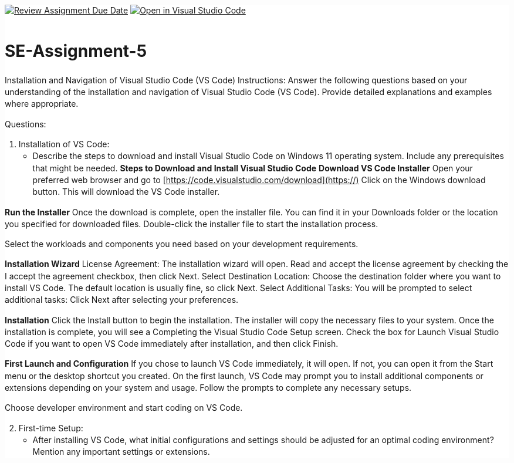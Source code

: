 [![Review Assignment Due Date](https://classroom.github.com/assets/deadline-readme-button-22041afd0340ce965d47ae6ef1cefeee28c7c493a6346c4f15d667ab976d596c.svg)](https://classroom.github.com/a/XoLGRbHq)
[![Open in Visual Studio Code](https://classroom.github.com/assets/open-in-vscode-2e0aaae1b6195c2367325f4f02e2d04e9abb55f0b24a779b69b11b9e10269abc.svg)](https://classroom.github.com/online_ide?assignment_repo_id=15282657&assignment_repo_type=AssignmentRepo)
# SE-Assignment-5
Installation and Navigation of Visual Studio Code (VS Code)
 Instructions:
Answer the following questions based on your understanding of the installation and navigation of Visual Studio Code (VS Code). Provide detailed explanations and examples where appropriate.

 Questions:

1. Installation of VS Code:
   - Describe the steps to download and install Visual Studio Code on Windows 11 operating system. Include any prerequisites that might be needed.
**Steps to Download and Install Visual Studio Code**
**Download VS Code Installer**
Open your preferred web browser and go to [https://code.visualstudio.com/download](https://)
Click on the Windows download button. This will download the VS Code installer.

**Run the Installer**
Once the download is complete, open the installer file. You can find it in your Downloads folder or the location you specified for downloaded files.
Double-click the installer file to start the installation process.

Select the workloads and components you need based on your development requirements. 

**Installation Wizard**
License Agreement: The installation wizard will open. Read and accept the license agreement by checking the I accept the agreement checkbox, then click Next.
Select Destination Location: Choose the destination folder where you want to install VS Code. The default location is usually fine, so click Next.
Select Additional Tasks: You will be prompted to select additional tasks:
Click Next after selecting your preferences.

**Installation**
Click the Install button to begin the installation. The installer will copy the necessary files to your system.
Once the installation is complete, you will see a Completing the Visual Studio Code Setup screen. Check the box for Launch Visual Studio Code if you want to open VS Code immediately after installation, and then click Finish.

**First Launch and Configuration**
If you chose to launch VS Code immediately, it will open. If not, you can open it from the Start menu or the desktop shortcut you created.
On the first launch, VS Code may prompt you to install additional components or extensions depending on your system and usage. Follow the prompts to complete any necessary setups.

Choose developer environment and start coding on VS Code.

2. First-time Setup:
   - After installing VS Code, what initial configurations and settings should be adjusted for an optimal coding environment? Mention any important settings or extensions.
